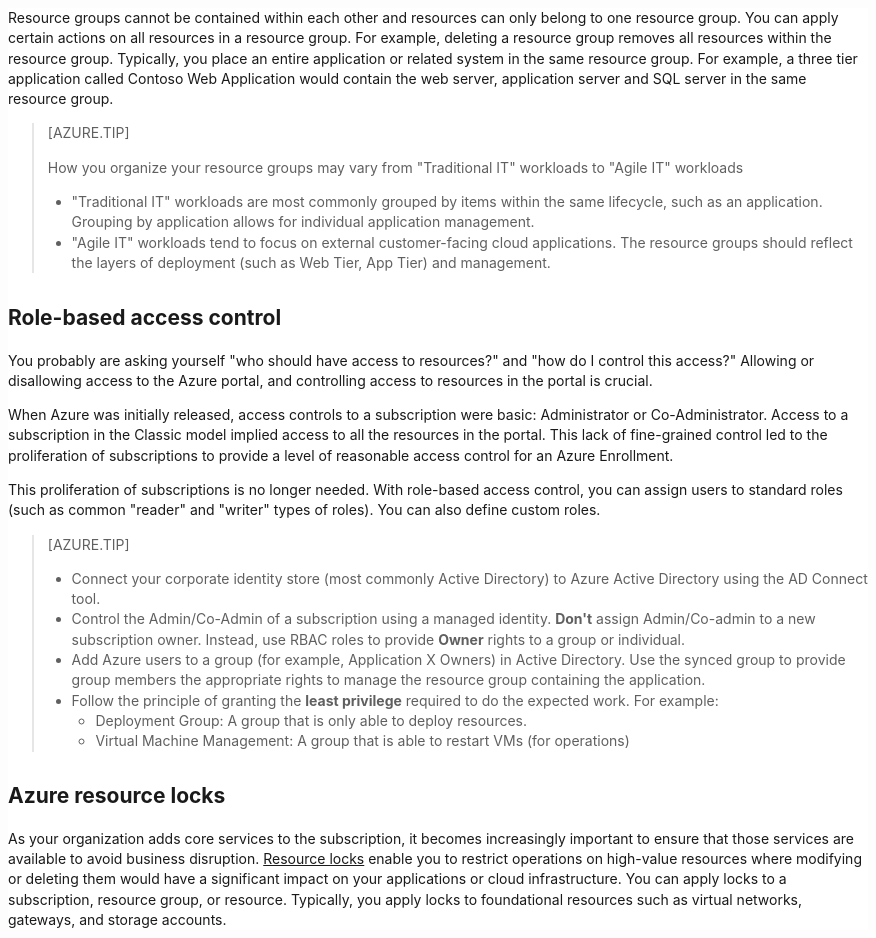 Resource groups cannot be contained within each other and resources can only belong to one resource group. You can apply certain actions on all resources in a resource group. For example, deleting a resource group removes all resources within the resource group. Typically, you place an entire application or related system in the same resource group. For example, a three tier application called Contoso Web Application would contain the web server, application server and SQL server in the same resource group.

> [AZURE.TIP]
>
> How you organize your resource groups may vary from "Traditional IT" workloads to "Agile IT" workloads
>
> - "Traditional IT" workloads are most commonly grouped by items within the same lifecycle, such as an application. Grouping by application allows for individual application management.
> - "Agile IT" workloads tend to focus on external customer-facing cloud applications. The resource groups should reflect the layers of deployment (such as Web Tier, App Tier) and management.

## <a name="role-based-access-control"></a>Role-based access control

You probably are asking yourself "who should have access to resources?" and "how do I control this access?" Allowing or disallowing access to the Azure portal, and controlling access to resources in the portal is crucial. 

When Azure was initially released, access controls to a subscription were basic: Administrator or Co-Administrator. Access to a subscription in the Classic model implied access to all the resources in the portal. This lack of fine-grained control led to the proliferation of subscriptions to provide a level of reasonable access control for an Azure Enrollment.

This proliferation of subscriptions is no longer needed. With role-based access control, you can assign users to standard roles (such as common "reader" and "writer" types of roles). You can also define custom roles.

> [AZURE.TIP]
>  
> - Connect your corporate identity store (most commonly Active Directory) to Azure Active Directory using the AD Connect tool.
> - Control the Admin/Co-Admin of a subscription using a managed identity. **Don't** assign Admin/Co-admin to a new subscription owner. Instead, use RBAC roles to provide **Owner** rights to a group or individual.
> - Add Azure users to a group (for example, Application X Owners) in Active Directory. Use the synced group to provide group members the appropriate rights to manage the resource group containing the application.
> - Follow the principle of granting the **least privilege** required to do the expected work. For example:
>     - Deployment Group: A group that is only able to deploy resources.
>     - Virtual Machine Management: A group that is able to restart VMs (for operations)

## <a name="azure-resource-locks"></a>Azure resource locks

As your organization adds core services to the subscription, it becomes increasingly important to ensure that those services are available to avoid business disruption. [Resource locks](resource-group-lock-resources.md) enable you to restrict operations on high-value resources where modifying or deleting them would have a significant impact on your applications or cloud infrastructure. You can apply locks to a subscription, resource group, or resource. Typically, you apply locks to foundational resources such as virtual networks, gateways, and storage accounts. 
